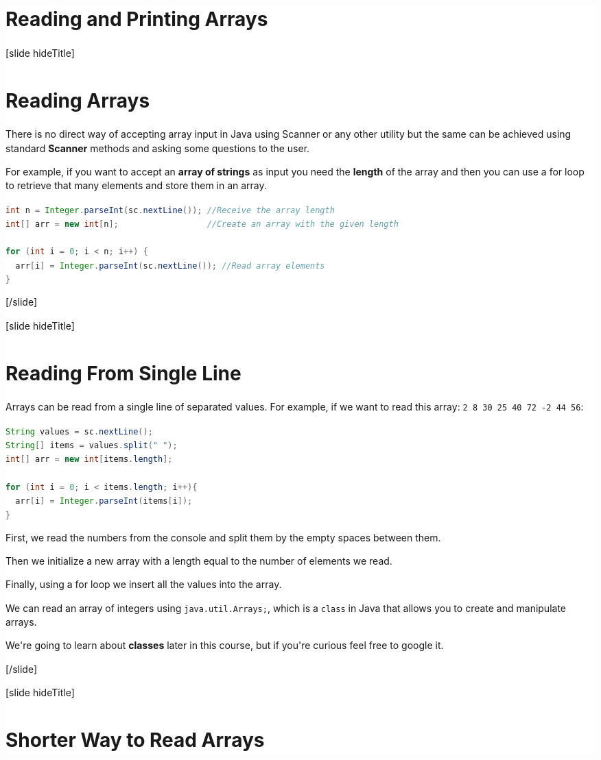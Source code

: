 # Reading and Printing Arrays

[slide hideTitle]
# Reading Arrays

There is no direct way of accepting array input in Java using Scanner or any other utility but the same can be achieved using standard **Scanner** methods and asking some questions to the user.

For example, if you want to accept an **array of strings** as input you need the **length** of the array and then you can use a for loop to retrieve that many elements and store them in an array.

```Java
int n = Integer.parseInt(sc.nextLine()); //Receive the array length
int[] arr = new int[n];                  //Create an array with the given length
                
for (int i = 0; i < n; i++) {
  arr[i] = Integer.parseInt(sc.nextLine()); //Read array elements
}
```

[/slide]

[slide hideTitle]
# Reading From Single Line

Arrays can be read from a single line of separated values. For example, if we want to read this array: `2 8 30 25 40 72 -2 44 56`:

```Java
String values = sc.nextLine();
String[] items = values.split(" ");
int[] arr = new int[items.length];

for (int i = 0; i < items.length; i++){
  arr[i] = Integer.parseInt(items[i]);
}
```


First, we read the numbers from the console and split them by the empty spaces between them.

Then we initialize a new array with a length equal to the number of elements we read. 

Finally, using a for loop we insert all the values into the array.

We can read an array of integers using `java.util.Arrays;`, which is a `class` in Java that allows you to create and manipulate arrays.

We're going to learn about **classes** later in this course, but if you're curious feel free to google it.

[/slide]

[slide hideTitle]
# Shorter Way to Read Arrays
